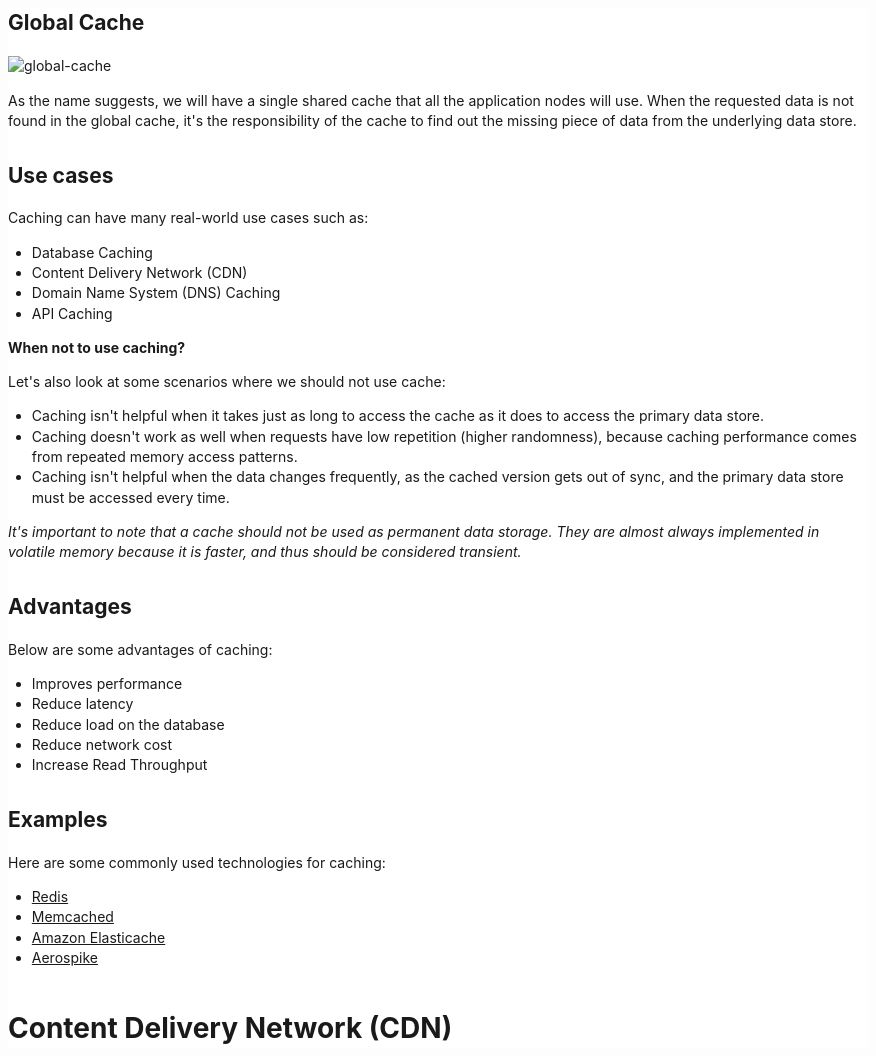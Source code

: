 ## Global Cache

![global-cache](https://raw.githubusercontent.com/karanpratapsingh/portfolio/master/public/static/courses/system-design/chapter-I/caching/global-cache.png)

As the name suggests, we will have a single shared cache that all the application nodes will use. When the requested data is not found in the global cache, it's the responsibility of the cache to find out the missing piece of data from the underlying data store.

## Use cases

Caching can have many real-world use cases such as:

- Database Caching
- Content Delivery Network (CDN)
- Domain Name System (DNS) Caching
- API Caching

**When not to use caching?**

Let's also look at some scenarios where we should not use cache:

- Caching isn't helpful when it takes just as long to access the cache as it does to access the primary data store.
- Caching doesn't work as well when requests have low repetition (higher randomness), because caching performance comes from repeated memory access patterns.
- Caching isn't helpful when the data changes frequently, as the cached version gets out of sync, and the primary data store must be accessed every time.

_It's important to note that a cache should not be used as permanent data storage. They are almost always implemented in volatile memory because it is faster, and thus should be considered transient._

## Advantages

Below are some advantages of caching:

- Improves performance
- Reduce latency
- Reduce load on the database
- Reduce network cost
- Increase Read Throughput

## Examples

Here are some commonly used technologies for caching:

- [Redis](https://redis.io)
- [Memcached](https://memcached.org)
- [Amazon Elasticache](https://aws.amazon.com/elasticache)
- [Aerospike](https://aerospike.com)

# Content Delivery Network (CDN)

